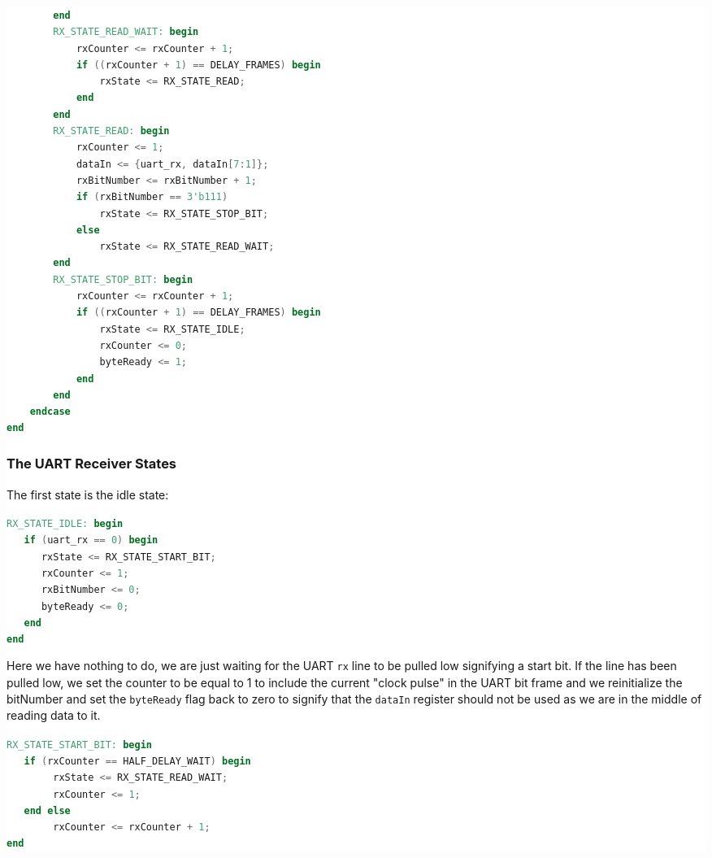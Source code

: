 ```v
        end
        RX_STATE_READ_WAIT: begin
            rxCounter <= rxCounter + 1;
            if ((rxCounter + 1) == DELAY_FRAMES) begin
                rxState <= RX_STATE_READ;
            end
        end
        RX_STATE_READ: begin
            rxCounter <= 1;
            dataIn <= {uart_rx, dataIn[7:1]};
            rxBitNumber <= rxBitNumber + 1;
            if (rxBitNumber == 3'b111)
                rxState <= RX_STATE_STOP_BIT;
            else
                rxState <= RX_STATE_READ_WAIT;
        end
        RX_STATE_STOP_BIT: begin
            rxCounter <= rxCounter + 1;
            if ((rxCounter + 1) == DELAY_FRAMES) begin
                rxState <= RX_STATE_IDLE;
                rxCounter <= 0;
                byteReady <= 1;
            end
        end
    endcase
end
```

### The UART Receiver States

The first state is the idle state:

```v
RX_STATE_IDLE: begin
   if (uart_rx == 0) begin
      rxState <= RX_STATE_START_BIT;
      rxCounter <= 1;
      rxBitNumber <= 0;
      byteReady <= 0;
   end
end
```

Here we have nothing to do, we are just waiting for the UART `rx` line to be pulled low signifying a start bit. If the line has been pulled low, we set the counter to be equal to 1 to include the current "clock pulse" in the UART bit frame and we reinitialize the bitNumber and set the `byteReady` flag back to zero to signify that the `dataIn` register should not be used as we are in the middle of reading data to it.

```v
RX_STATE_START_BIT: begin
   if (rxCounter == HALF_DELAY_WAIT) begin
        rxState <= RX_STATE_READ_WAIT;
        rxCounter <= 1;
   end else 
        rxCounter <= rxCounter + 1;
end
```
